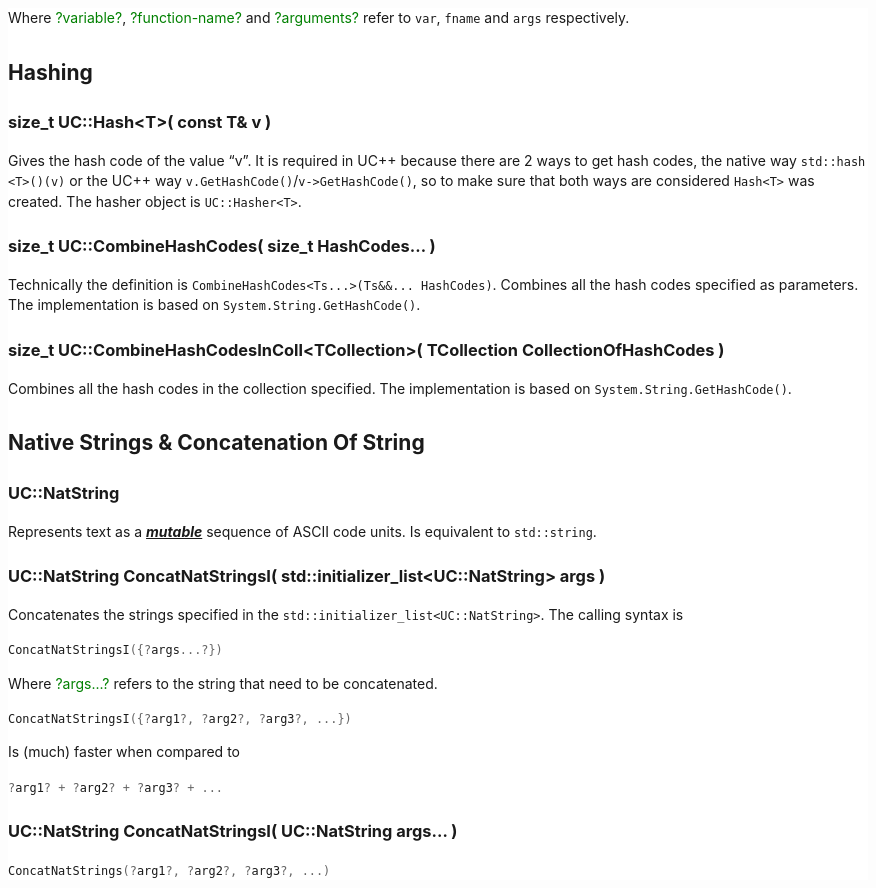 Where <span style="color:green">?variable?</span>, <span style="color:green">?function-name?</span> and <span style="color:green">?arguments?</span> refer to `var`, `fname` and `args` respectively.

## Hashing

### size_t UC::Hash\<T>( const T& v )
Gives the hash code of the value “v”. It is required in UC++ because there are 2 ways to get hash codes, the native way `std::hash<T>()(v)` or the UC++ way `v.GetHashCode()`/`v->GetHashCode()`, so to make sure that both ways are considered `Hash<T>` was created. The hasher object is `UC::Hasher<T>`.

### size_t UC::CombineHashCodes( size_t HashCodes… )

Technically the definition is `CombineHashCodes<Ts...>(Ts&&... HashCodes)`. Combines all the hash codes specified as parameters. The implementation is based on `System.String.GetHashCode()`.

### size_t UC::CombineHashCodesInColl\<TCollection>( TCollection CollectionOfHashCodes )

Combines all the hash codes in the collection specified. The implementation is based on `System.String.GetHashCode()`.

## Native Strings & Concatenation Of String

### UC::NatString

Represents text as a **<u>_mutable_</u>** sequence of ASCII code units. Is equivalent to `std::string`.

### UC::NatString ConcatNatStringsI( std::initializer_list\<UC::NatString> args )

Concatenates the strings specified in the `std::initializer_list<UC::NatString>`. The calling syntax is 

```C++
ConcatNatStringsI({?args...?})
```

Where <span style="color:green">?args...?</span> refers to the string that need to be concatenated.

```C++
ConcatNatStringsI({?arg1?, ?arg2?, ?arg3?, ...})
```

Is (much) faster when compared to 

```C++
?arg1? + ?arg2? + ?arg3? + ...
```

### UC::NatString ConcatNatStringsI( UC::NatString args… )

```C++
ConcatNatStrings(?arg1?, ?arg2?, ?arg3?, ...)
```
